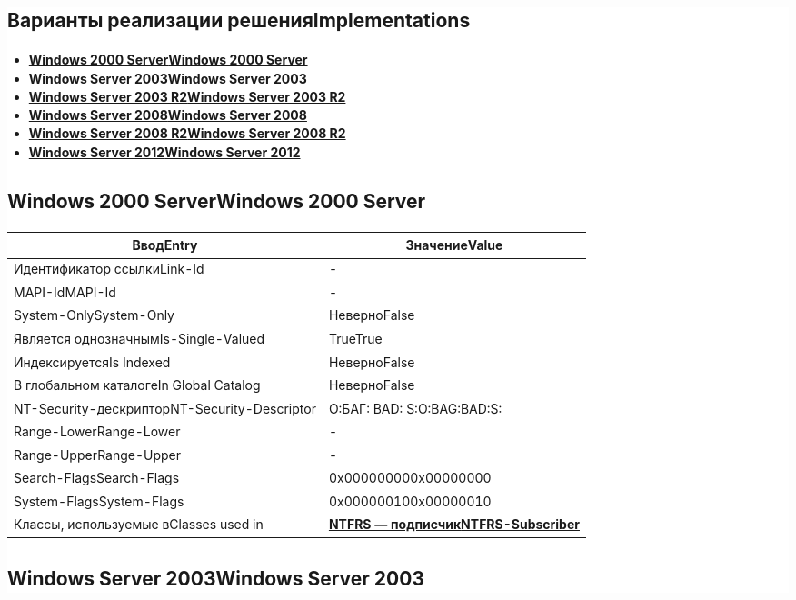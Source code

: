 

## <a name="implementations"></a><span data-ttu-id="0d170-122">Варианты реализации решения</span><span class="sxs-lookup"><span data-stu-id="0d170-122">Implementations</span></span>

-   [<span data-ttu-id="0d170-123">**Windows 2000 Server**</span><span class="sxs-lookup"><span data-stu-id="0d170-123">**Windows 2000 Server**</span></span>](#windows-2000-server)
-   [<span data-ttu-id="0d170-124">**Windows Server 2003**</span><span class="sxs-lookup"><span data-stu-id="0d170-124">**Windows Server 2003**</span></span>](#windows-server-2003)
-   [<span data-ttu-id="0d170-125">**Windows Server 2003 R2**</span><span class="sxs-lookup"><span data-stu-id="0d170-125">**Windows Server 2003 R2**</span></span>](#windows-server-2003-r2)
-   [<span data-ttu-id="0d170-126">**Windows Server 2008**</span><span class="sxs-lookup"><span data-stu-id="0d170-126">**Windows Server 2008**</span></span>](#windows-server-2008)
-   [<span data-ttu-id="0d170-127">**Windows Server 2008 R2**</span><span class="sxs-lookup"><span data-stu-id="0d170-127">**Windows Server 2008 R2**</span></span>](#windows-server-2008-r2)
-   [<span data-ttu-id="0d170-128">**Windows Server 2012**</span><span class="sxs-lookup"><span data-stu-id="0d170-128">**Windows Server 2012**</span></span>](#windows-server-2012)

## <a name="windows-2000-server"></a><span data-ttu-id="0d170-129">Windows 2000 Server</span><span class="sxs-lookup"><span data-stu-id="0d170-129">Windows 2000 Server</span></span>



| <span data-ttu-id="0d170-130">Ввод</span><span class="sxs-lookup"><span data-stu-id="0d170-130">Entry</span></span> | <span data-ttu-id="0d170-131">Значение</span><span class="sxs-lookup"><span data-stu-id="0d170-131">Value</span></span> |
|------------------------|----------------------------------------------------------|
| <span data-ttu-id="0d170-132">Идентификатор ссылки</span><span class="sxs-lookup"><span data-stu-id="0d170-132">Link-Id</span></span>                | \-                                                       |
| <span data-ttu-id="0d170-133">MAPI-Id</span><span class="sxs-lookup"><span data-stu-id="0d170-133">MAPI-Id</span></span>                | \-                                                       |
| <span data-ttu-id="0d170-134">System-Only</span><span class="sxs-lookup"><span data-stu-id="0d170-134">System-Only</span></span>            | <span data-ttu-id="0d170-135">Неверно</span><span class="sxs-lookup"><span data-stu-id="0d170-135">False</span></span>                                                    |
| <span data-ttu-id="0d170-136">Является однозначным</span><span class="sxs-lookup"><span data-stu-id="0d170-136">Is-Single-Valued</span></span>       | <span data-ttu-id="0d170-137">True</span><span class="sxs-lookup"><span data-stu-id="0d170-137">True</span></span>                                                     |
| <span data-ttu-id="0d170-138">Индексируется</span><span class="sxs-lookup"><span data-stu-id="0d170-138">Is Indexed</span></span>             | <span data-ttu-id="0d170-139">Неверно</span><span class="sxs-lookup"><span data-stu-id="0d170-139">False</span></span>                                                    |
| <span data-ttu-id="0d170-140">В глобальном каталоге</span><span class="sxs-lookup"><span data-stu-id="0d170-140">In Global Catalog</span></span>      | <span data-ttu-id="0d170-141">Неверно</span><span class="sxs-lookup"><span data-stu-id="0d170-141">False</span></span>                                                    |
| <span data-ttu-id="0d170-142">NT-Security-дескриптор</span><span class="sxs-lookup"><span data-stu-id="0d170-142">NT-Security-Descriptor</span></span> | <span data-ttu-id="0d170-143">О:БАГ: BAD: S:</span><span class="sxs-lookup"><span data-stu-id="0d170-143">O:BAG:BAD:S:</span></span>                                             |
| <span data-ttu-id="0d170-144">Range-Lower</span><span class="sxs-lookup"><span data-stu-id="0d170-144">Range-Lower</span></span>            | \-                                                       |
| <span data-ttu-id="0d170-145">Range-Upper</span><span class="sxs-lookup"><span data-stu-id="0d170-145">Range-Upper</span></span>            | \-                                                       |
| <span data-ttu-id="0d170-146">Search-Flags</span><span class="sxs-lookup"><span data-stu-id="0d170-146">Search-Flags</span></span>           | <span data-ttu-id="0d170-147">0x00000000</span><span class="sxs-lookup"><span data-stu-id="0d170-147">0x00000000</span></span>                                               |
| <span data-ttu-id="0d170-148">System-Flags</span><span class="sxs-lookup"><span data-stu-id="0d170-148">System-Flags</span></span>           | <span data-ttu-id="0d170-149">0x00000010</span><span class="sxs-lookup"><span data-stu-id="0d170-149">0x00000010</span></span>                                               |
| <span data-ttu-id="0d170-150">Классы, используемые в</span><span class="sxs-lookup"><span data-stu-id="0d170-150">Classes used in</span></span>        | [<span data-ttu-id="0d170-151">**NTFRS — подписчик**</span><span class="sxs-lookup"><span data-stu-id="0d170-151">**NTFRS-Subscriber**</span></span>](c-ntfrssubscriber.md)<br/> |



## <a name="windows-server-2003"></a><span data-ttu-id="0d170-152">Windows Server 2003</span><span class="sxs-lookup"><span data-stu-id="0d170-152">Windows Server 2003</span></span>
